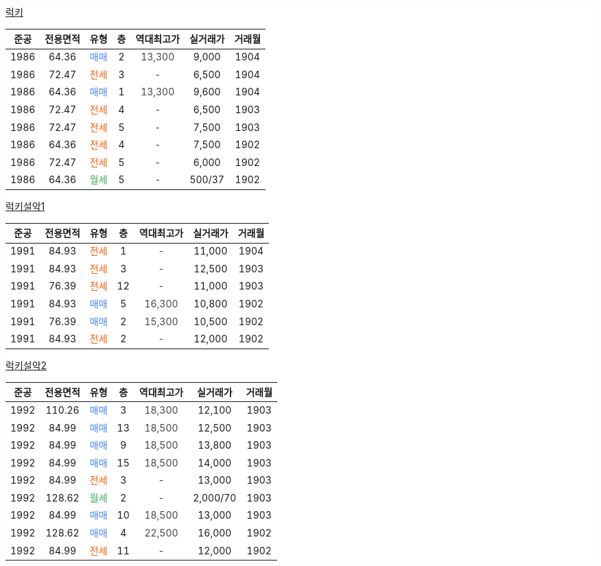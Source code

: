 
[럭키](https://search.naver.com/search.naver?query=%EA%B0%95%EC%9B%90%EB%8F%84+%EC%86%8D%EC%B4%88%EC%8B%9C+%EA%B5%90%EB%8F%99+%EB%9F%AD%ED%82%A4)

|준공|전용면적|유형|층|역대최고가|실거래가|거래월|
|:---:|:---:|:---:|:---:|:---:|:---:|:---:|
|1986|64.36|<span style="color:#4285f3">매매</span>|2|<span style="color:#444444">13,300</span>|9,000|1904|
|1986|72.47|<span style="color:#ff5a00">전세</span>|3|<span style="color:#444444">-</span>|6,500|1904|
|1986|64.36|<span style="color:#4285f3">매매</span>|1|<span style="color:#444444">13,300</span>|9,600|1904|
|1986|72.47|<span style="color:#ff5a00">전세</span>|4|<span style="color:#444444">-</span>|6,500|1903|
|1986|72.47|<span style="color:#ff5a00">전세</span>|5|<span style="color:#444444">-</span>|7,500|1903|
|1986|64.36|<span style="color:#ff5a00">전세</span>|4|<span style="color:#444444">-</span>|7,500|1902|
|1986|72.47|<span style="color:#ff5a00">전세</span>|5|<span style="color:#444444">-</span>|6,000|1902|
|1986|64.36|<span style="color:#34a853">월세</span>|5|<span style="color:#444444">-</span>|500/37|1902|

[럭키설악1](https://search.naver.com/search.naver?query=%EA%B0%95%EC%9B%90%EB%8F%84+%EC%86%8D%EC%B4%88%EC%8B%9C+%EA%B5%90%EB%8F%99+%EB%9F%AD%ED%82%A4%EC%84%A4%EC%95%851)

|준공|전용면적|유형|층|역대최고가|실거래가|거래월|
|:---:|:---:|:---:|:---:|:---:|:---:|:---:|
|1991|84.93|<span style="color:#ff5a00">전세</span>|1|<span style="color:#444444">-</span>|11,000|1904|
|1991|84.93|<span style="color:#ff5a00">전세</span>|3|<span style="color:#444444">-</span>|12,500|1903|
|1991|76.39|<span style="color:#ff5a00">전세</span>|12|<span style="color:#444444">-</span>|11,000|1903|
|1991|84.93|<span style="color:#4285f3">매매</span>|5|<span style="color:#444444">16,300</span>|10,800|1902|
|1991|76.39|<span style="color:#4285f3">매매</span>|2|<span style="color:#444444">15,300</span>|10,500|1902|
|1991|84.93|<span style="color:#ff5a00">전세</span>|2|<span style="color:#444444">-</span>|12,000|1902|

[럭키설악2](https://search.naver.com/search.naver?query=%EA%B0%95%EC%9B%90%EB%8F%84+%EC%86%8D%EC%B4%88%EC%8B%9C+%EA%B5%90%EB%8F%99+%EB%9F%AD%ED%82%A4%EC%84%A4%EC%95%852)

|준공|전용면적|유형|층|역대최고가|실거래가|거래월|
|:---:|:---:|:---:|:---:|:---:|:---:|:---:|
|1992|110.26|<span style="color:#4285f3">매매</span>|3|<span style="color:#444444">18,300</span>|12,100|1903|
|1992|84.99|<span style="color:#4285f3">매매</span>|13|<span style="color:#444444">18,500</span>|12,500|1903|
|1992|84.99|<span style="color:#4285f3">매매</span>|9|<span style="color:#444444">18,500</span>|13,800|1903|
|1992|84.99|<span style="color:#4285f3">매매</span>|15|<span style="color:#444444">18,500</span>|14,000|1903|
|1992|84.99|<span style="color:#ff5a00">전세</span>|3|<span style="color:#444444">-</span>|13,000|1903|
|1992|128.62|<span style="color:#34a853">월세</span>|2|<span style="color:#444444">-</span>|2,000/70|1903|
|1992|84.99|<span style="color:#4285f3">매매</span>|10|<span style="color:#444444">18,500</span>|13,000|1903|
|1992|128.62|<span style="color:#4285f3">매매</span>|4|<span style="color:#444444">22,500</span>|16,000|1902|
|1992|84.99|<span style="color:#ff5a00">전세</span>|11|<span style="color:#444444">-</span>|12,000|1902|
